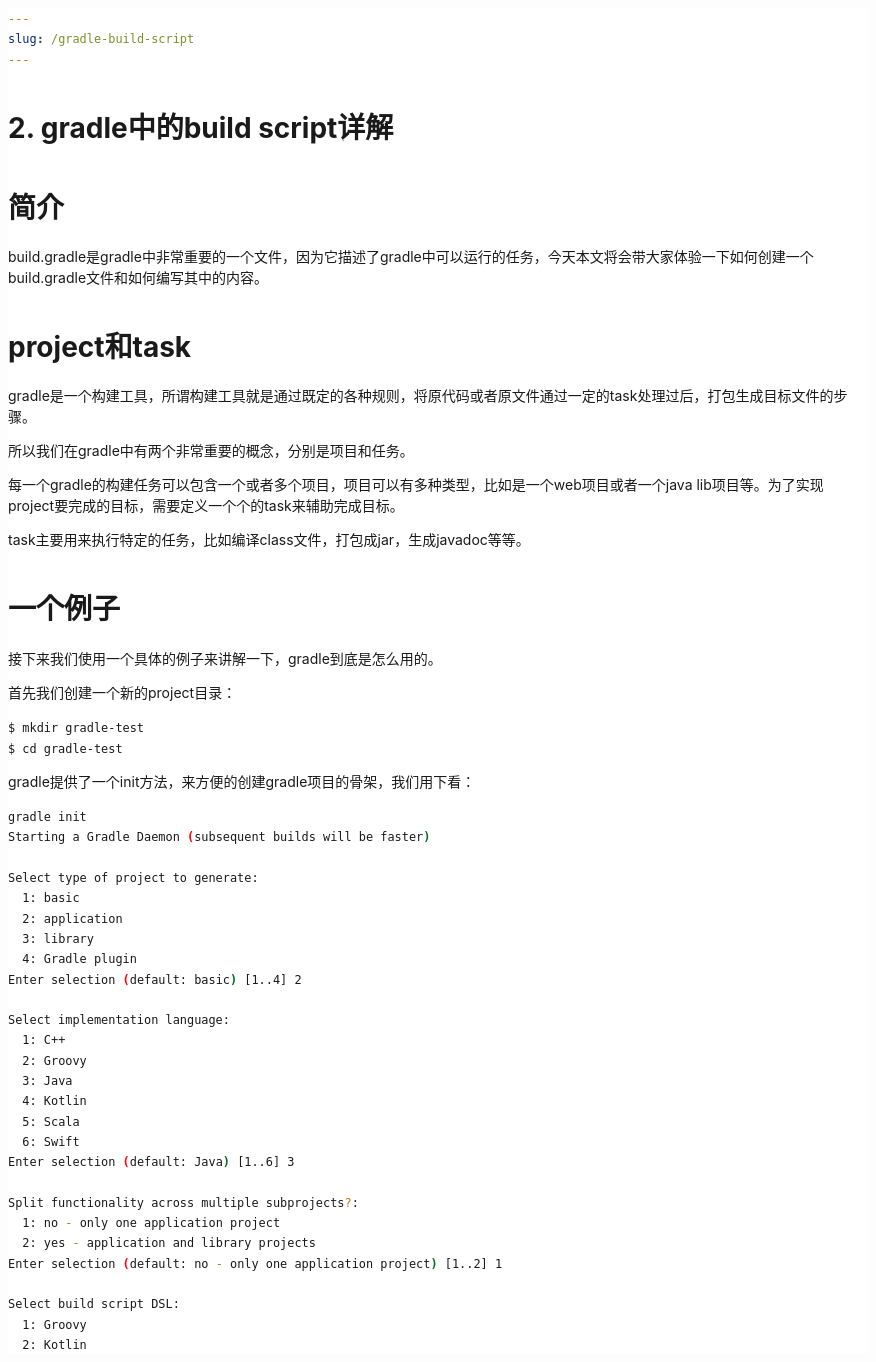 ```yaml
---
slug: /gradle-build-script
---
```


# 2. gradle中的build script详解

# 简介

build.gradle是gradle中非常重要的一个文件，因为它描述了gradle中可以运行的任务，今天本文将会带大家体验一下如何创建一个build.gradle文件和如何编写其中的内容。

# project和task

gradle是一个构建工具，所谓构建工具就是通过既定的各种规则，将原代码或者原文件通过一定的task处理过后，打包生成目标文件的步骤。

所以我们在gradle中有两个非常重要的概念，分别是项目和任务。

每一个gradle的构建任务可以包含一个或者多个项目，项目可以有多种类型，比如是一个web项目或者一个java lib项目等。为了实现project要完成的目标，需要定义一个个的task来辅助完成目标。

task主要用来执行特定的任务，比如编译class文件，打包成jar，生成javadoc等等。

# 一个例子

接下来我们使用一个具体的例子来讲解一下，gradle到底是怎么用的。

首先我们创建一个新的project目录：

~~~sh
$ mkdir gradle-test
$ cd gradle-test
~~~

gradle提供了一个init方法，来方便的创建gradle项目的骨架，我们用下看：

~~~sh
gradle init
Starting a Gradle Daemon (subsequent builds will be faster)

Select type of project to generate:
  1: basic
  2: application
  3: library
  4: Gradle plugin
Enter selection (default: basic) [1..4] 2

Select implementation language:
  1: C++
  2: Groovy
  3: Java
  4: Kotlin
  5: Scala
  6: Swift
Enter selection (default: Java) [1..6] 3

Split functionality across multiple subprojects?:
  1: no - only one application project
  2: yes - application and library projects
Enter selection (default: no - only one application project) [1..2] 1

Select build script DSL:
  1: Groovy
  2: Kotlin
~~~